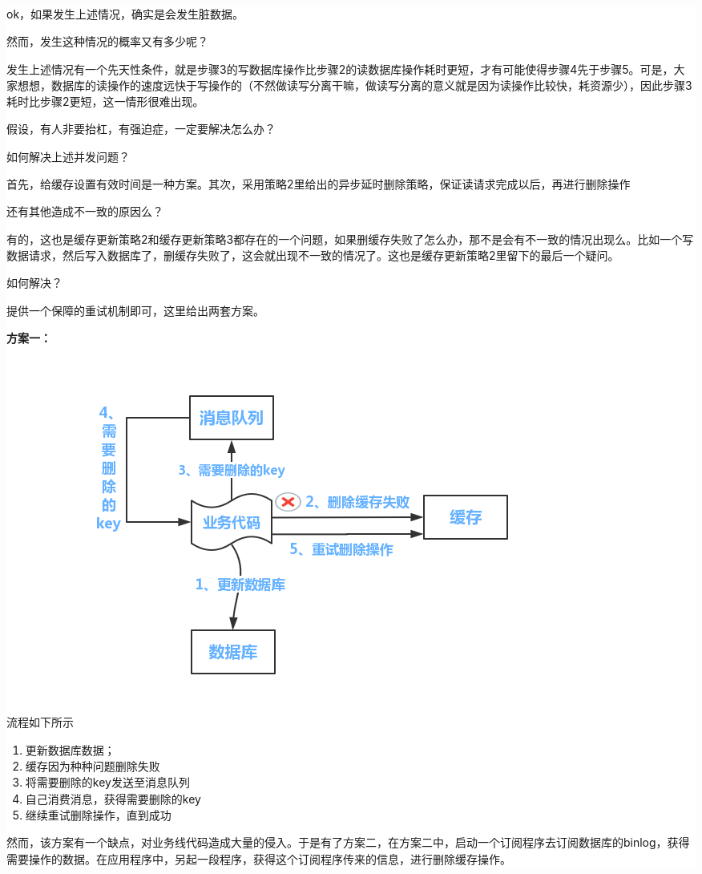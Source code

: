 ok，如果发生上述情况，确实是会发生脏数据。

然而，发生这种情况的概率又有多少呢？

发生上述情况有一个先天性条件，就是步骤3的写数据库操作比步骤2的读数据库操作耗时更短，才有可能使得步骤4先于步骤5。可是，大家想想，数据库的读操作的速度远快于写操作的（不然做读写分离干嘛，做读写分离的意义就是因为读操作比较快，耗资源少），因此步骤3耗时比步骤2更短，这一情形很难出现。

假设，有人非要抬杠，有强迫症，一定要解决怎么办？

如何解决上述并发问题？

首先，给缓存设置有效时间是一种方案。其次，采用策略2里给出的异步延时删除策略，保证读请求完成以后，再进行删除操作

还有其他造成不一致的原因么？

有的，这也是缓存更新策略2和缓存更新策略3都存在的一个问题，如果删缓存失败了怎么办，那不是会有不一致的情况出现么。比如一个写数据请求，然后写入数据库了，删缓存失败了，这会就出现不一致的情况了。这也是缓存更新策略2里留下的最后一个疑问。

如何解决？

提供一个保障的重试机制即可，这里给出两套方案。

**方案一：**

![](cache_1_2.png)

流程如下所示

1. 更新数据库数据；
2. 缓存因为种种问题删除失败
3. 将需要删除的key发送至消息队列
4. 自己消费消息，获得需要删除的key
5. 继续重试删除操作，直到成功

然而，该方案有一个缺点，对业务线代码造成大量的侵入。于是有了方案二，在方案二中，启动一个订阅程序去订阅数据库的binlog，获得需要操作的数据。在应用程序中，另起一段程序，获得这个订阅程序传来的信息，进行删除缓存操作。
